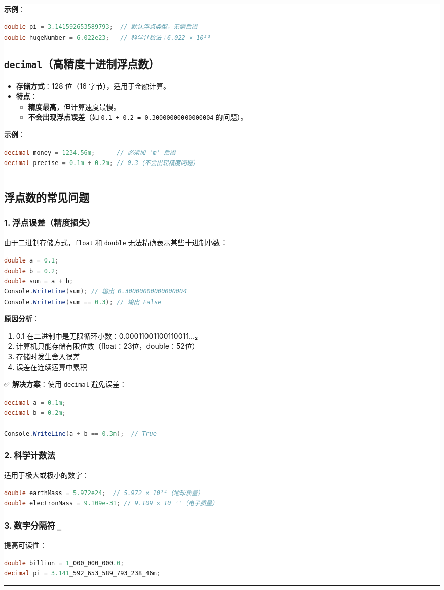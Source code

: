**示例**：
  ```csharp
  double pi = 3.141592653589793;  // 默认浮点类型，无需后缀
  double hugeNumber = 6.022e23;   // 科学计数法：6.022 × 10²³
  ```

## `decimal`（高精度十进制浮点数）
- **存储方式**：128 位（16 字节），适用于金融计算。
- **特点**：
    - **精度最高**，但计算速度最慢。
    - **不会出现浮点误差**（如 `0.1 + 0.2 = 0.30000000000000004` 的问题）。

**示例**：
  ```csharp
  decimal money = 1234.56m;      // 必须加 'm' 后缀
  decimal precise = 0.1m + 0.2m; // 0.3（不会出现精度问题）
  ```

---

## **浮点数的常见问题**
### **1. 浮点误差（精度损失）**
由于二进制存储方式，`float` 和 `double` 无法精确表示某些十进制小数：
```csharp
double a = 0.1;
double b = 0.2;
double sum = a + b;
Console.WriteLine(sum); // 输出 0.30000000000000004
Console.WriteLine(sum == 0.3); // 输出 False
```
**原因分析**：

1. 0.1 在二进制中是无限循环小数：0.00011001100110011...₂
2. 计算机只能存储有限位数（float：23位，double：52位）
3. 存储时发生舍入误差
4. 误差在连续运算中累积

✅ **解决方案**：使用 `decimal` 避免误差：
```csharp
decimal a = 0.1m;
decimal b = 0.2m;

Console.WriteLine(a + b == 0.3m);  // True
```

### **2. 科学计数法**
适用于极大或极小的数字：
```csharp
double earthMass = 5.972e24;  // 5.972 × 10²⁴（地球质量）
double electronMass = 9.109e-31; // 9.109 × 10⁻³¹（电子质量）
```

### **3. 数字分隔符 `_`**
提高可读性：
```csharp
double billion = 1_000_000_000.0;
decimal pi = 3.141_592_653_589_793_238_46m;
```

---